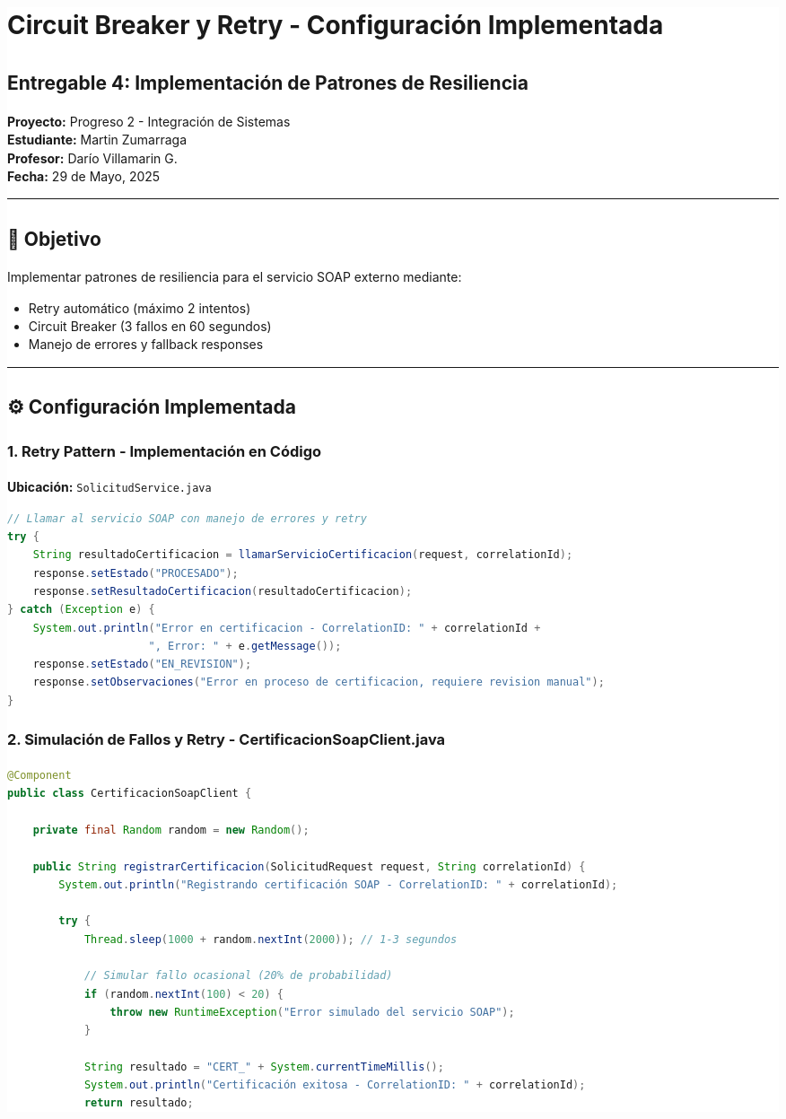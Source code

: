 # Circuit Breaker y Retry - Configuración Implementada
## Entregable 4: Implementación de Patrones de Resiliencia

**Proyecto:** Progreso 2 - Integración de Sistemas  
**Estudiante:** Martin Zumarraga  
**Profesor:** Darío Villamarin G.  
**Fecha:** 29 de Mayo, 2025

---

## 🎯 Objetivo

Implementar patrones de resiliencia para el servicio SOAP externo mediante:
- Retry automático (máximo 2 intentos)
- Circuit Breaker (3 fallos en 60 segundos)
- Manejo de errores y fallback responses

---

## ⚙️ Configuración Implementada

### 1. Retry Pattern - Implementación en Código

**Ubicación:** `SolicitudService.java`

```java
// Llamar al servicio SOAP con manejo de errores y retry
try {
    String resultadoCertificacion = llamarServicioCertificacion(request, correlationId);
    response.setEstado("PROCESADO");
    response.setResultadoCertificacion(resultadoCertificacion);
} catch (Exception e) {
    System.out.println("Error en certificacion - CorrelationID: " + correlationId + 
                      ", Error: " + e.getMessage());
    response.setEstado("EN_REVISION");
    response.setObservaciones("Error en proceso de certificacion, requiere revision manual");
}
```

### 2. Simulación de Fallos y Retry - CertificacionSoapClient.java

```java
@Component
public class CertificacionSoapClient {
    
    private final Random random = new Random();
    
    public String registrarCertificacion(SolicitudRequest request, String correlationId) {
        System.out.println("Registrando certificación SOAP - CorrelationID: " + correlationId);
        
        try {
            Thread.sleep(1000 + random.nextInt(2000)); // 1-3 segundos
            
            // Simular fallo ocasional (20% de probabilidad)
            if (random.nextInt(100) < 20) {
                throw new RuntimeException("Error simulado del servicio SOAP");
            }
            
            String resultado = "CERT_" + System.currentTimeMillis();
            System.out.println("Certificación exitosa - CorrelationID: " + correlationId);
            return resultado;
```